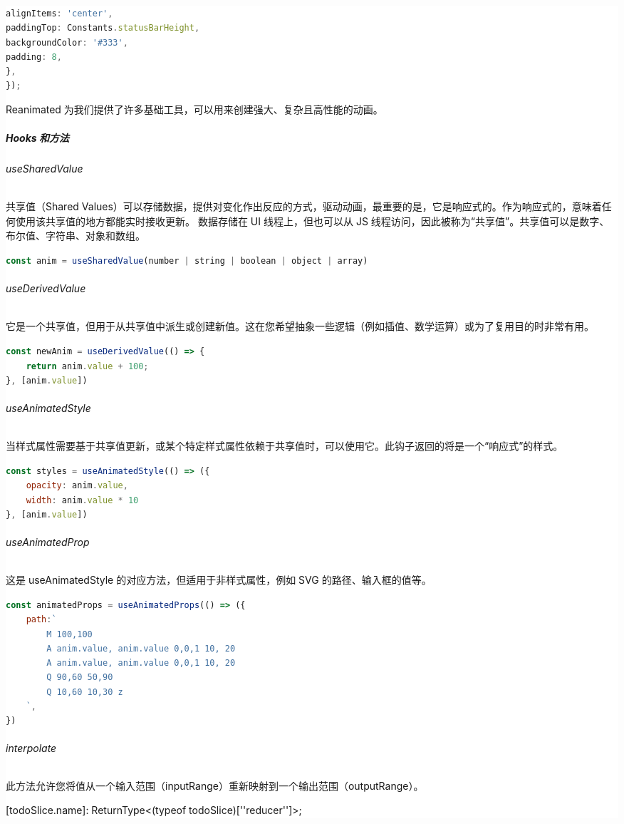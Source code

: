 ```javascript
alignItems: 'center',
paddingTop: Constants.statusBarHeight,
backgroundColor: '#333',
padding: 8,
},
});
```

Reanimated 为我们提供了许多基础工具，可以用来创建强大、复杂且高性能的动画。

##### Hooks 和方法

###### useSharedValue

共享值（Shared Values）可以存储数据，提供对变化作出反应的方式，驱动动画，最重要的是，它是响应式的。作为响应式的，意味着任何使用该共享值的地方都能实时接收更新。
数据存储在 UI 线程上，但也可以从 JS 线程访问，因此被称为“共享值”。共享值可以是数字、布尔值、字符串、对象和数组。

```javascript
const anim = useSharedValue(number | string | boolean | object | array)
```

###### useDerivedValue
它是一个共享值，但用于从共享值中派生或创建新值。这在您希望抽象一些逻辑（例如插值、数学运算）或为了复用目的时非常有用。

```javascript
const newAnim = useDerivedValue(() => {
    return anim.value + 100;
}, [anim.value])
```

###### useAnimatedStyle
当样式属性需要基于共享值更新，或某个特定样式属性依赖于共享值时，可以使用它。此钩子返回的将是一个“响应式”的样式。

```javascript
const styles = useAnimatedStyle(() => ({
    opacity: anim.value,
    width: anim.value * 10
}, [anim.value])
```

###### useAnimatedProp
这是 useAnimatedStyle 的对应方法，但适用于非样式属性，例如 SVG 的路径、输入框的值等。

```javascript
const animatedProps = useAnimatedProps(() => ({
    path:`
        M 100,100
        A anim.value, anim.value 0,0,1 10, 20
        A anim.value, anim.value 0,0,1 10, 20
        Q 90,60 50,90
        Q 10,60 10,30 z
    `,
})
```

###### interpolate
此方法允许您将值从一个输入范围（inputRange）重新映射到一个输出范围（outputRange）。


 [todoSlice.name]: ReturnType<(typeof todoSlice)[''reducer'']>;